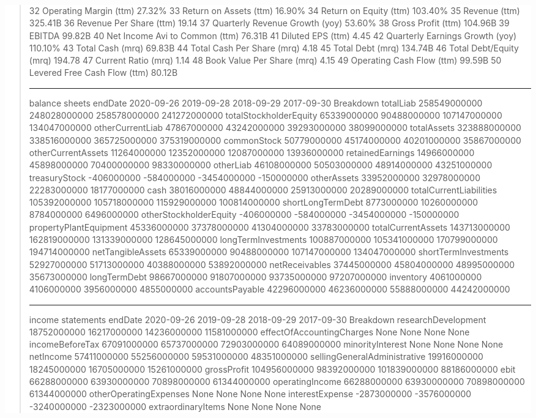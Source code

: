 > 32                          Operating Margin (ttm)        27.32%
> 33                          Return on Assets (ttm)        16.90%
> 34                          Return on Equity (ttm)       103.40%
> 35                                   Revenue (ttm)       325.41B
> 36                         Revenue Per Share (ttm)         19.14
> 37                  Quarterly Revenue Growth (yoy)        53.60%
> 38                              Gross Profit (ttm)       104.96B
> 39                                          EBITDA        99.82B
> 40                  Net Income Avi to Common (ttm)        76.31B
> 41                               Diluted EPS (ttm)          4.45
> 42                 Quarterly Earnings Growth (yoy)       110.10%
> 43                                Total Cash (mrq)        69.83B
> 44                      Total Cash Per Share (mrq)          4.18
> 45                                Total Debt (mrq)       134.74B
> 46                         Total Debt/Equity (mrq)        194.78
> 47                             Current Ratio (mrq)          1.14
> 48                      Book Value Per Share (mrq)          4.15
> 49                       Operating Cash Flow (ttm)        99.59B
> 50                    Levered Free Cash Flow (ttm)        80.12B
> ****************************************************************************************************
> balance sheets
> endDate                    2020-09-26    2019-09-28    2018-09-29    2017-09-30
> Breakdown
> totalLiab                258549000000  248028000000  258578000000  241272000000
> totalStockholderEquity    65339000000   90488000000  107147000000  134047000000
> otherCurrentLiab          47867000000   43242000000   39293000000   38099000000
> totalAssets              323888000000  338516000000  365725000000  375319000000
> commonStock               50779000000   45174000000   40201000000   35867000000
> otherCurrentAssets        11264000000   12352000000   12087000000   13936000000
> retainedEarnings          14966000000   45898000000   70400000000   98330000000
> otherLiab                 46108000000   50503000000   48914000000   43251000000
> treasuryStock              -406000000    -584000000   -3454000000    -150000000
> otherAssets               33952000000   32978000000   22283000000   18177000000
> cash                      38016000000   48844000000   25913000000   20289000000
> totalCurrentLiabilities  105392000000  105718000000  115929000000  100814000000
> shortLongTermDebt          8773000000   10260000000    8784000000    6496000000
> otherStockholderEquity     -406000000    -584000000   -3454000000    -150000000
> propertyPlantEquipment    45336000000   37378000000   41304000000   33783000000
> totalCurrentAssets       143713000000  162819000000  131339000000  128645000000
> longTermInvestments      100887000000  105341000000  170799000000  194714000000
> netTangibleAssets         65339000000   90488000000  107147000000  134047000000
> shortTermInvestments      52927000000   51713000000   40388000000   53892000000
> netReceivables            37445000000   45804000000   48995000000   35673000000
> longTermDebt              98667000000   91807000000   93735000000   97207000000
> inventory                  4061000000    4106000000    3956000000    4855000000
> accountsPayable           42296000000   46236000000   55888000000   44242000000
> ****************************************************************************************************
> income statements
> endDate                              2020-09-26    2019-09-28    2018-09-29    2017-09-30
> Breakdown
> researchDevelopment                 18752000000   16217000000   14236000000   11581000000
> effectOfAccountingCharges                  None          None          None          None
> incomeBeforeTax                     67091000000   65737000000   72903000000   64089000000
> minorityInterest                           None          None          None          None
> netIncome                           57411000000   55256000000   59531000000   48351000000
> sellingGeneralAdministrative        19916000000   18245000000   16705000000   15261000000
> grossProfit                        104956000000   98392000000  101839000000   88186000000
> ebit                                66288000000   63930000000   70898000000   61344000000
> operatingIncome                     66288000000   63930000000   70898000000   61344000000
> otherOperatingExpenses                     None          None          None          None
> interestExpense                     -2873000000   -3576000000   -3240000000   -2323000000
> extraordinaryItems                         None          None          None          None
